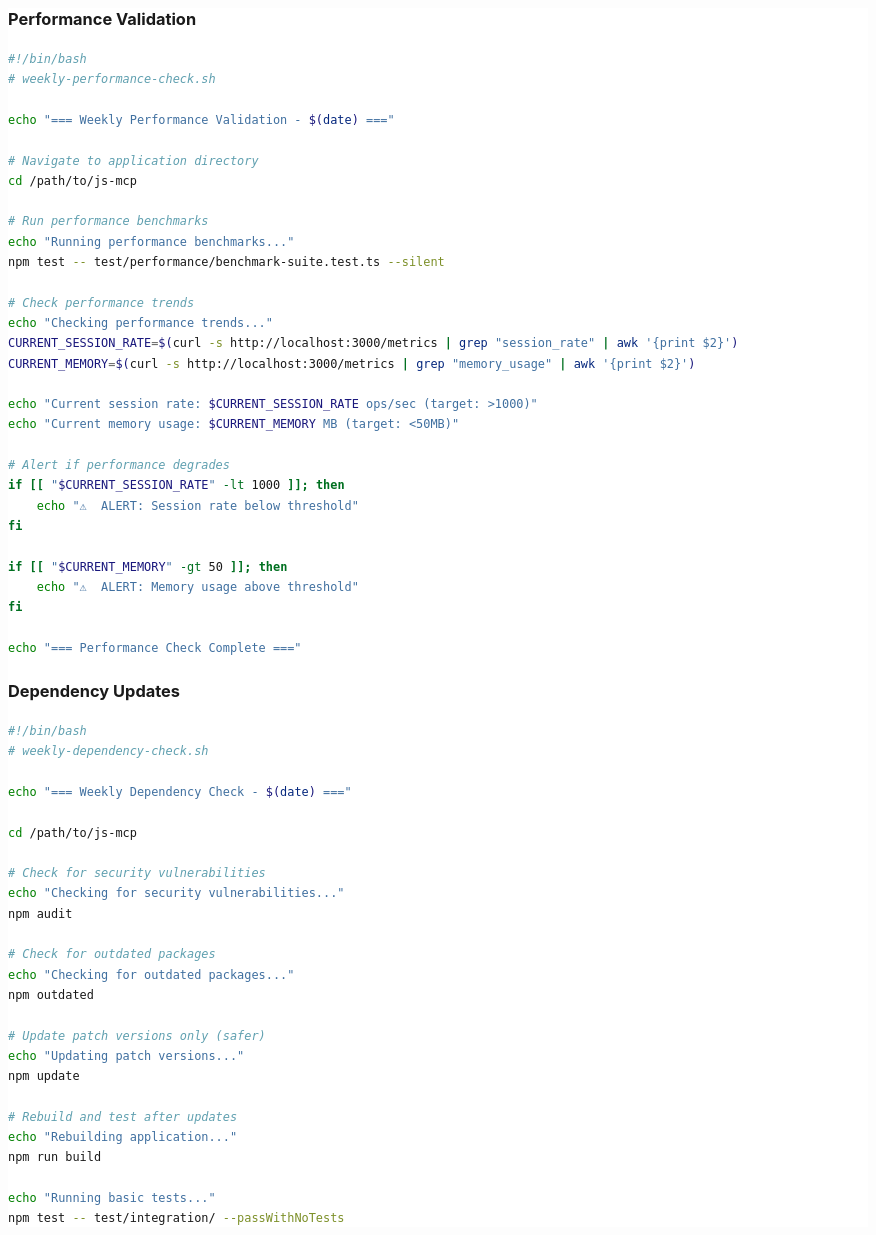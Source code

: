 ### Performance Validation
```bash
#!/bin/bash
# weekly-performance-check.sh

echo "=== Weekly Performance Validation - $(date) ==="

# Navigate to application directory
cd /path/to/js-mcp

# Run performance benchmarks
echo "Running performance benchmarks..."
npm test -- test/performance/benchmark-suite.test.ts --silent

# Check performance trends
echo "Checking performance trends..."
CURRENT_SESSION_RATE=$(curl -s http://localhost:3000/metrics | grep "session_rate" | awk '{print $2}')
CURRENT_MEMORY=$(curl -s http://localhost:3000/metrics | grep "memory_usage" | awk '{print $2}')

echo "Current session rate: $CURRENT_SESSION_RATE ops/sec (target: >1000)"
echo "Current memory usage: $CURRENT_MEMORY MB (target: <50MB)"

# Alert if performance degrades
if [[ "$CURRENT_SESSION_RATE" -lt 1000 ]]; then
    echo "⚠️  ALERT: Session rate below threshold"
fi

if [[ "$CURRENT_MEMORY" -gt 50 ]]; then
    echo "⚠️  ALERT: Memory usage above threshold"
fi

echo "=== Performance Check Complete ==="
```

### Dependency Updates
```bash
#!/bin/bash
# weekly-dependency-check.sh

echo "=== Weekly Dependency Check - $(date) ==="

cd /path/to/js-mcp

# Check for security vulnerabilities
echo "Checking for security vulnerabilities..."
npm audit

# Check for outdated packages
echo "Checking for outdated packages..."
npm outdated

# Update patch versions only (safer)
echo "Updating patch versions..."
npm update

# Rebuild and test after updates
echo "Rebuilding application..."
npm run build

echo "Running basic tests..."
npm test -- test/integration/ --passWithNoTests

```